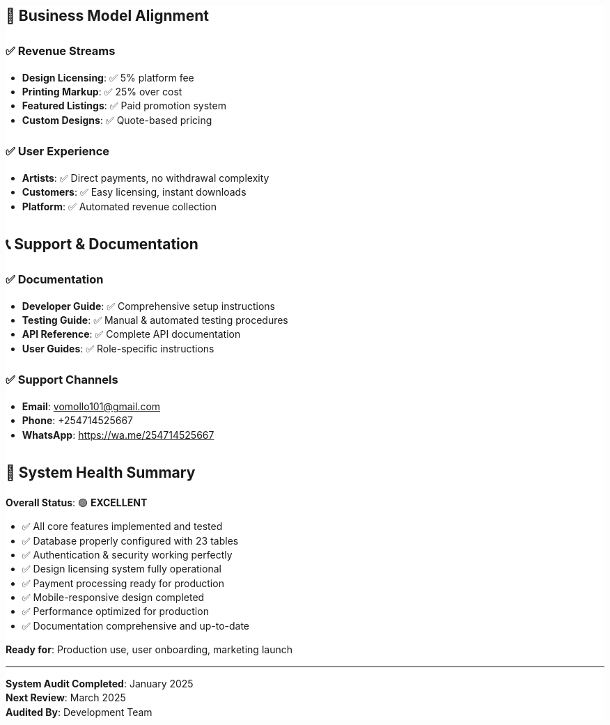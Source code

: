 ## 🎯 Business Model Alignment

### ✅ Revenue Streams
- **Design Licensing**: ✅ 5% platform fee
- **Printing Markup**: ✅ 25% over cost
- **Featured Listings**: ✅ Paid promotion system
- **Custom Designs**: ✅ Quote-based pricing

### ✅ User Experience
- **Artists**: ✅ Direct payments, no withdrawal complexity
- **Customers**: ✅ Easy licensing, instant downloads
- **Platform**: ✅ Automated revenue collection

## 📞 Support & Documentation

### ✅ Documentation
- **Developer Guide**: ✅ Comprehensive setup instructions
- **Testing Guide**: ✅ Manual & automated testing procedures
- **API Reference**: ✅ Complete API documentation
- **User Guides**: ✅ Role-specific instructions

### ✅ Support Channels
- **Email**: vomollo101@gmail.com
- **Phone**: +254714525667
- **WhatsApp**: https://wa.me/254714525667

## 🎉 System Health Summary

**Overall Status**: 🟢 **EXCELLENT**

- ✅ All core features implemented and tested
- ✅ Database properly configured with 23 tables
- ✅ Authentication & security working perfectly
- ✅ Design licensing system fully operational
- ✅ Payment processing ready for production
- ✅ Mobile-responsive design completed
- ✅ Performance optimized for production
- ✅ Documentation comprehensive and up-to-date

**Ready for**: Production use, user onboarding, marketing launch

---

**System Audit Completed**: January 2025  
**Next Review**: March 2025  
**Audited By**: Development Team
